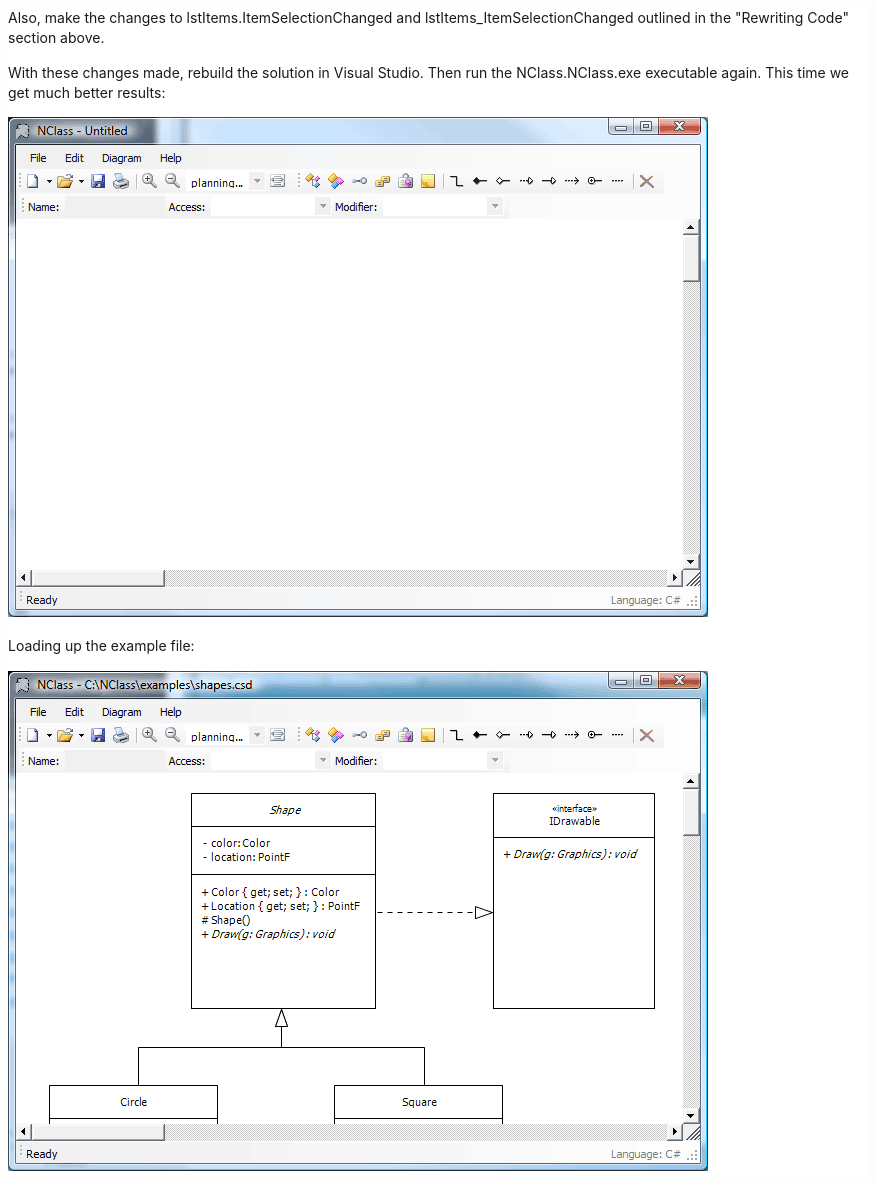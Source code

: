 Also, make the changes to lstItems.ItemSelectionChanged and lstItems_ItemSelectionChanged outlined in the "Rewriting Code" section above.

With these changes made, rebuild the solution in Visual Studio. Then run the NClass.NClass.exe executable again. This time we get much better results:

[![Nclass1.png](/archived/images/3/3f/Nclass1.png)](/archived/images/3/3f/Nclass1.png)

Loading up the example file:

[![Nclass2.png](/archived/images/1/10/Nclass2.png)](/archived/images/1/10/Nclass2.png)
